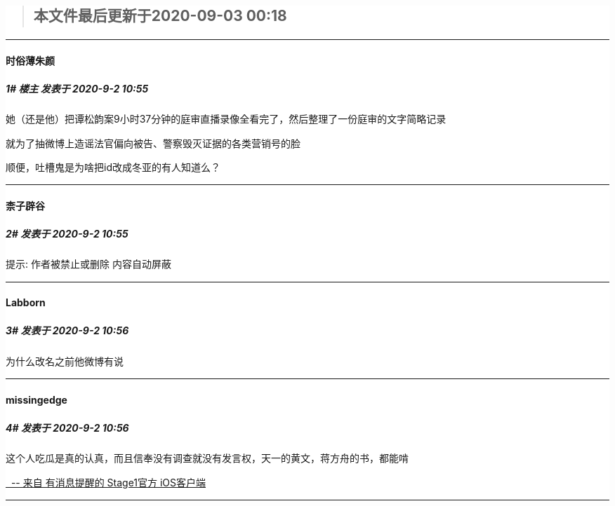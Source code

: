 > ## **本文件最后更新于2020-09-03 00:18** 



-----

####  时俗薄朱颜  
##### 1#       楼主       发表于 2020-9-2 10:55




她（还是他）把谭松韵案9小时37分钟的庭审直播录像全看完了，然后整理了一份庭审的文字简略记录

就为了抽微博上造谣法官偏向被告、警察毁灭证据的各类营销号的脸

顺便，吐槽鬼是为啥把id改成冬亚的有人知道么？







-----

####  柰子辟谷  
##### 2#       发表于 2020-9-2 10:55

提示: 作者被禁止或删除 内容自动屏蔽



-----

####  Labborn  
##### 3#       发表于 2020-9-2 10:56




为什么改名之前他微博有说







-----

####  missingedge  
##### 4#       发表于 2020-9-2 10:56




这个人吃瓜是真的认真，而且信奉没有调查就没有发言权，天一的黄文，蒋方舟的书，都能啃

[  -- 来自 有消息提醒的 Stage1官方 iOS客户端](https://itunes.apple.com/fi/app/saraba1st/id1221237470?mt=8)







-----
